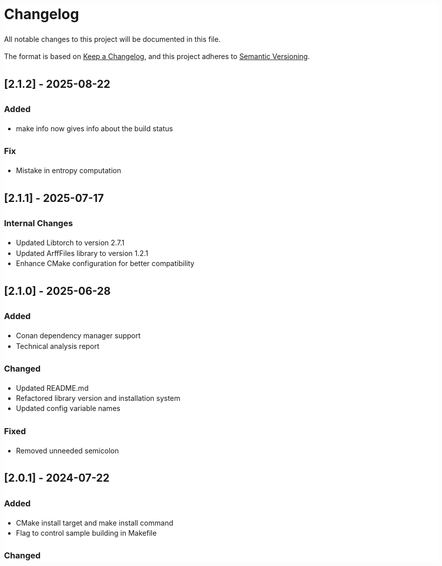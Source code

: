 # Changelog

All notable changes to this project will be documented in this file.

The format is based on [Keep a Changelog](https://keepachangelog.com/en/1.0.0/),
and this project adheres to [Semantic Versioning](https://semver.org/spec/v2.0.0.html).

## [2.1.2] - 2025-08-22

### Added

- make info now gives info about the build status

### Fix

- Mistake in entropy computation

## [2.1.1] - 2025-07-17

### Internal Changes

- Updated Libtorch to version 2.7.1
- Updated ArffFiles library to version 1.2.1
- Enhance CMake configuration for better compatibility

## [2.1.0] - 2025-06-28

### Added

- Conan dependency manager support
- Technical analysis report

### Changed

- Updated README.md
- Refactored library version and installation system
- Updated config variable names

### Fixed

- Removed unneeded semicolon

## [2.0.1] - 2024-07-22

### Added

- CMake install target and make install command
- Flag to control sample building in Makefile

### Changed
